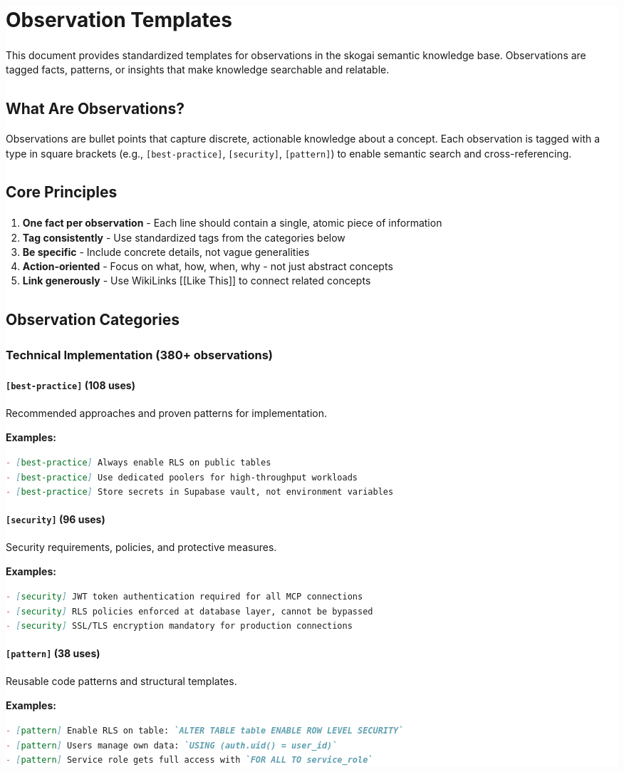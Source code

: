 # Observation Templates

This document provides standardized templates for observations in the skogai semantic knowledge base. Observations are tagged facts, patterns, or insights that make knowledge searchable and relatable.

## What Are Observations?

Observations are bullet points that capture discrete, actionable knowledge about a concept. Each observation is tagged with a type in square brackets (e.g., `[best-practice]`, `[security]`, `[pattern]`) to enable semantic search and cross-referencing.

## Core Principles

1. **One fact per observation** - Each line should contain a single, atomic piece of information
2. **Tag consistently** - Use standardized tags from the categories below
3. **Be specific** - Include concrete details, not vague generalities
4. **Action-oriented** - Focus on what, how, when, why - not just abstract concepts
5. **Link generously** - Use WikiLinks [[Like This]] to connect related concepts

## Observation Categories

### Technical Implementation (380+ observations)

#### `[best-practice]` (108 uses)
Recommended approaches and proven patterns for implementation.

**Examples:**
```markdown
- [best-practice] Always enable RLS on public tables
- [best-practice] Use dedicated poolers for high-throughput workloads
- [best-practice] Store secrets in Supabase vault, not environment variables
```

#### `[security]` (96 uses)
Security requirements, policies, and protective measures.

**Examples:**
```markdown
- [security] JWT token authentication required for all MCP connections
- [security] RLS policies enforced at database layer, cannot be bypassed
- [security] SSL/TLS encryption mandatory for production connections
```

#### `[pattern]` (38 uses)
Reusable code patterns and structural templates.

**Examples:**
```markdown
- [pattern] Enable RLS on table: `ALTER TABLE table ENABLE ROW LEVEL SECURITY`
- [pattern] Users manage own data: `USING (auth.uid() = user_id)`
- [pattern] Service role gets full access with `FOR ALL TO service_role`
```
